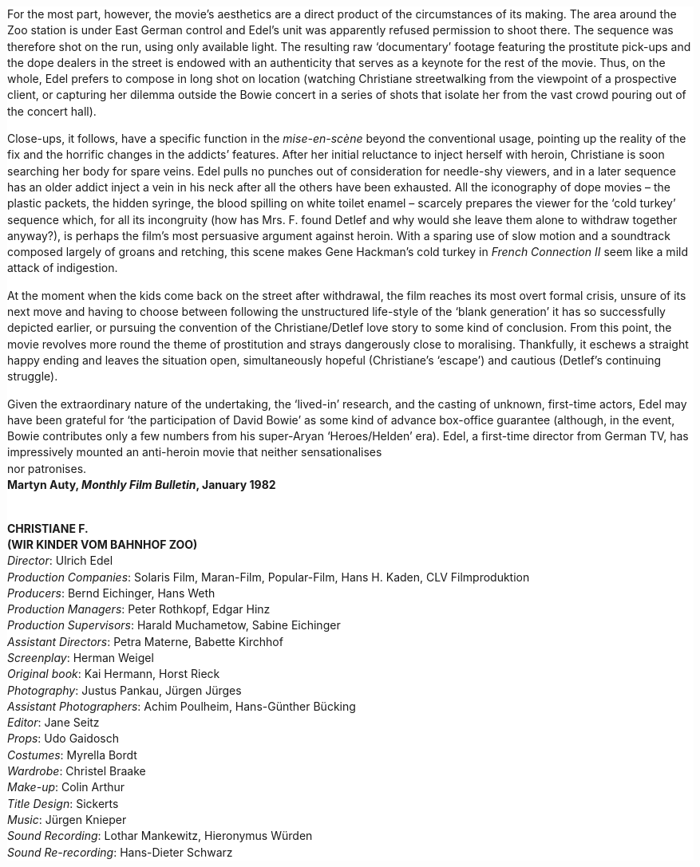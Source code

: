 For the most part, however, the movie’s aesthetics are a direct product of the circumstances of its making. The area around the Zoo station is under East German control and Edel’s unit was apparently refused permission to shoot there. The sequence was therefore shot on the run, using only available light. The resulting raw ‘documentary’ footage featuring the prostitute pick-ups and the dope dealers in the street is endowed with an authenticity that serves as a keynote for the rest of the movie. Thus, on the whole, Edel prefers to compose in long shot on location (watching Christiane streetwalking from the viewpoint of a prospective client, or capturing her dilemma outside the Bowie concert in a series of shots that isolate her from the vast crowd pouring out of the  concert hall).

Close-ups, it follows, have a specific function in the _mise-en-scène_ beyond the conventional usage, pointing up the reality of the fix and the horrific changes in the addicts’ features. After her initial reluctance to inject herself with heroin, Christiane is soon searching her body for spare veins. Edel pulls no punches out of consideration for needle-shy viewers, and in a later sequence has an older addict inject a vein in his neck after all the others have been exhausted. All the iconography of dope movies – the plastic packets, the hidden syringe, the blood spilling on white toilet enamel – scarcely prepares the viewer for the ‘cold turkey’ sequence which, for all its incongruity (how has Mrs. F. found Detlef and why would she leave them alone to withdraw together anyway?), is perhaps the film’s most persuasive argument against heroin. With a sparing use of slow motion and a soundtrack composed largely of groans and retching, this scene makes Gene Hackman’s cold turkey in _French Connection II_ seem like a mild attack of indigestion.

At the moment when the kids come back on the street after withdrawal, the film reaches its most overt formal crisis, unsure of its next move and having to choose between following the unstructured life-style of the ‘blank generation’ it has so successfully depicted earlier, or pursuing the convention of the Christiane/Detlef love story to some kind of conclusion. From this point, the movie revolves more round the theme of prostitution and strays dangerously close to moralising. Thankfully, it eschews a straight happy ending and leaves the situation open, simultaneously hopeful (Christiane’s ‘escape’) and cautious (Detlef’s continuing struggle).

Given the extraordinary nature of the undertaking, the ‘lived-in’ research, and the casting of unknown, first-time actors, Edel may have been grateful for ‘the participation of David Bowie’ as some kind of advance box-office guarantee (although, in the event, Bowie contributes only a few numbers from his super-Aryan ‘Heroes/Helden’ era). Edel, a first-time director from German TV, has impressively mounted an anti-heroin movie that neither sensationalises  
nor patronises.  
**Martyn Auty, _Monthly Film Bulletin_, January 1982**
<br><br>

**CHRISTIANE F.<br>(WIR KINDER VOM BAHNHOF ZOO)**  
_Director_: Ulrich Edel  
_Production Companies_: Solaris Film, Maran-Film, Popular-Film, Hans H. Kaden, CLV Filmproduktion  
_Producers_: Bernd Eichinger, Hans Weth  
_Production Managers_: Peter Rothkopf, Edgar Hinz  
_Production Supervisors_: Harald Muchametow, Sabine Eichinger  
_Assistant Directors_: Petra Materne,  Babette Kirchhof  
_Screenplay_: Herman Weigel  
_Original book_: Kai Hermann, Horst Rieck  
_Photography_: Justus Pankau, Jürgen Jürges  
_Assistant Photographers_: Achim Poulheim,  Hans-Günther Bücking  
_Editor_: Jane Seitz  
_Props_: Udo Gaidosch  
_Costumes_: Myrella Bordt  
_Wardrobe_: Christel Braake  
_Make-up_: Colin Arthur  
_Title Design_: Sickerts  
_Music_: Jürgen Knieper  
_Sound Recording_: Lothar Mankewitz,  Hieronymus Würden  
_Sound Re-recording_: Hans-Dieter Schwarz
